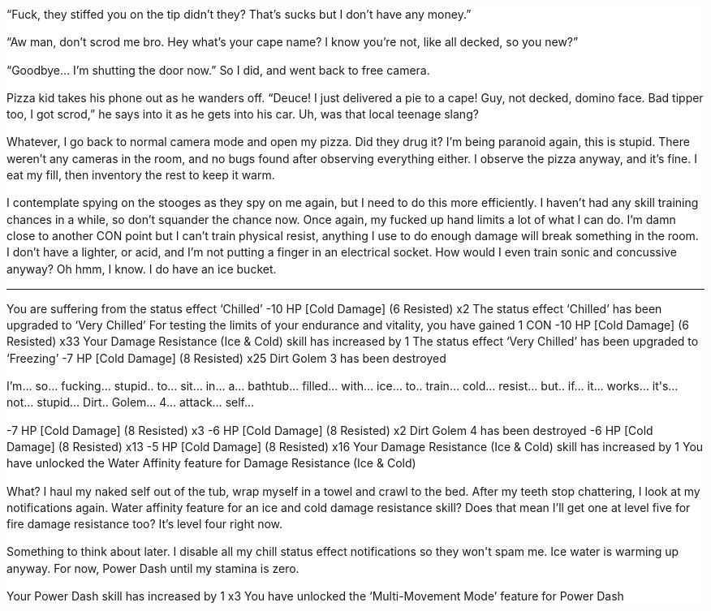 “Fuck, they stiffed you on the tip didn’t they? That’s sucks but I don’t have any money.”

“Aw man, don’t scrod me bro. Hey what’s your cape name? I know you’re not, like all decked, so you new?”

“Goodbye… I’m shutting the door now.” So I did, and went back to free camera.

Pizza kid takes his phone out as he wanders off. “Deuce! I just delivered a pie to a cape! Guy, not decked, domino face. Bad tipper too, I got scrod,” he says into it as he gets into his car. Uh, was that local teenage slang?

Whatever, I go back to normal camera mode and open my pizza. Did they drug it? I’m being paranoid again, this is stupid. There weren’t any cameras in the room, and no bugs found after observing everything either. I observe the pizza anyway, and it’s fine. I eat my fill, then inventory the rest to keep it warm.

I contemplate spying on the stooges as they spy on me again, but I need to do this more efficiently. I haven’t had any skill training chances in a while, so don’t squander the chance now. Once again, my fucked up hand limits a lot of what I can do. I’m damn close to another CON point but I can’t train physical resist, anything I use to do enough damage will break something in the room. I don’t have a lighter, or acid, and I’m not putting a finger in an electrical socket. How would I even train sonic and concussive anyway? Oh hmm, I know. I do have an ice bucket.

* * * *

You are suffering from the status effect ‘Chilled’
-10 HP [Cold Damage] (6 Resisted) x2
The status effect ‘Chilled’ has been upgraded to ‘Very Chilled’
For testing the limits of your endurance and vitality, you have gained 1 CON
-10 HP [Cold Damage] (6 Resisted) x33
Your Damage Resistance (Ice & Cold) skill has increased by 1
The status effect ‘Very Chilled’ has been upgraded to ‘Freezing’
-7 HP [Cold Damage] (8 Resisted) x25
Dirt Golem 3 has been destroyed

I’m… so… fucking… stupid.. to… sit… in… a… bathtub… filled… with… ice… to.. train… cold… resist… but.. if… it… works… it's… not… stupid… Dirt.. Golem… 4… attack… self…

-7 HP [Cold Damage] (8 Resisted) x3
-6 HP [Cold Damage] (8 Resisted) x2
Dirt Golem 4 has been destroyed
-6 HP [Cold Damage] (8 Resisted) x13
-5 HP [Cold Damage] (8 Resisted) x16
Your Damage Resistance (Ice & Cold) skill has increased by 1
You have unlocked the Water Affinity feature for Damage Resistance (Ice & Cold)

What? I haul my naked self out of the tub, wrap myself in a towel and crawl to the bed. After my teeth stop chattering, I look at my notifications again. Water affinity feature for an ice and cold damage resistance skill? Does that mean I’ll get one at level five for fire damage resistance too? It’s level four right now.

Something to think about later. I disable all my chill status effect notifications so they won't spam me. Ice water is warming up anyway. For now, Power Dash until my stamina is zero.

Your Power Dash skill has increased by 1 x3
You have unlocked the ‘Multi-Movement Mode’ feature for Power Dash

